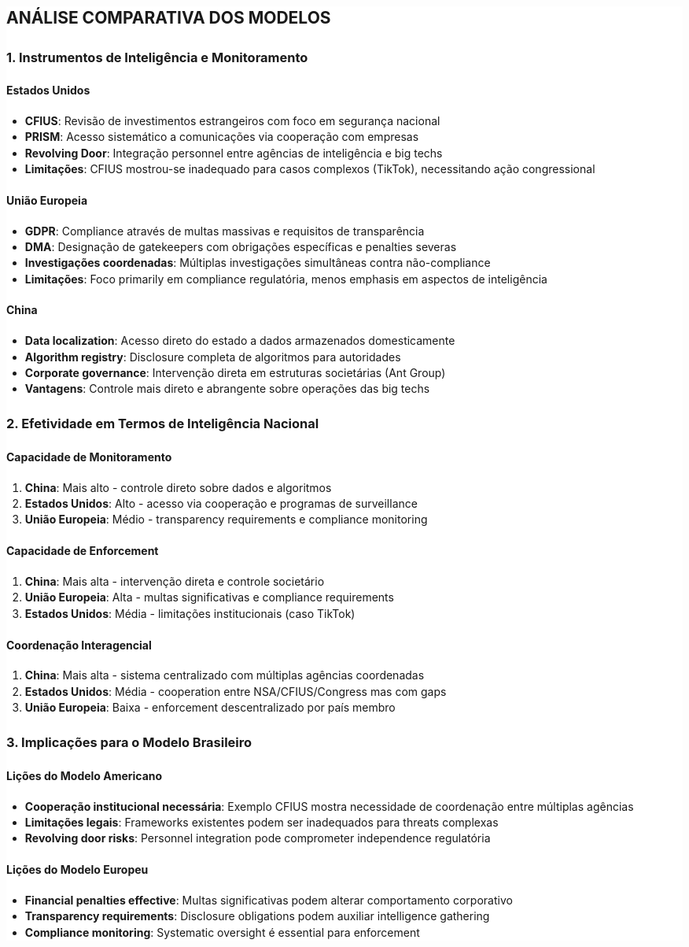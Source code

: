 ## ANÁLISE COMPARATIVA DOS MODELOS

### 1. Instrumentos de Inteligência e Monitoramento

#### Estados Unidos
- **CFIUS**: Revisão de investimentos estrangeiros com foco em segurança nacional
- **PRISM**: Acesso sistemático a comunicações via cooperação com empresas
- **Revolving Door**: Integração personnel entre agências de inteligência e big techs
- **Limitações**: CFIUS mostrou-se inadequado para casos complexos (TikTok), necessitando ação congressional

#### União Europeia
- **GDPR**: Compliance através de multas massivas e requisitos de transparência
- **DMA**: Designação de gatekeepers com obrigações específicas e penalties severas
- **Investigações coordenadas**: Múltiplas investigações simultâneas contra não-compliance
- **Limitações**: Foco primarily em compliance regulatória, menos emphasis em aspectos de inteligência

#### China
- **Data localization**: Acesso direto do estado a dados armazenados domesticamente
- **Algorithm registry**: Disclosure completa de algoritmos para autoridades
- **Corporate governance**: Intervenção direta em estruturas societárias (Ant Group)
- **Vantagens**: Controle mais direto e abrangente sobre operações das big techs

### 2. Efetividade em Termos de Inteligência Nacional

#### Capacidade de Monitoramento
1. **China**: Mais alto - controle direto sobre dados e algoritmos
2. **Estados Unidos**: Alto - acesso via cooperação e programas de surveillance
3. **União Europeia**: Médio - transparency requirements e compliance monitoring

#### Capacidade de Enforcement
1. **China**: Mais alta - intervenção direta e controle societário
2. **União Europeia**: Alta - multas significativas e compliance requirements
3. **Estados Unidos**: Média - limitações institucionais (caso TikTok)

#### Coordenação Interagencial
1. **China**: Mais alta - sistema centralizado com múltiplas agências coordenadas
2. **Estados Unidos**: Média - cooperation entre NSA/CFIUS/Congress mas com gaps
3. **União Europeia**: Baixa - enforcement descentralizado por país membro

### 3. Implicações para o Modelo Brasileiro

#### Lições do Modelo Americano
- **Cooperação institucional necessária**: Exemplo CFIUS mostra necessidade de coordenação entre múltiplas agências
- **Limitações legais**: Frameworks existentes podem ser inadequados para threats complexas
- **Revolving door risks**: Personnel integration pode comprometer independence regulatória

#### Lições do Modelo Europeu
- **Financial penalties effective**: Multas significativas podem alterar comportamento corporativo
- **Transparency requirements**: Disclosure obligations podem auxiliar intelligence gathering
- **Compliance monitoring**: Systematic oversight é essential para enforcement
